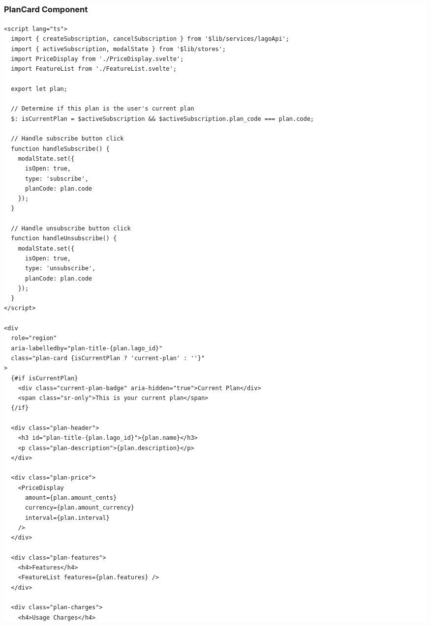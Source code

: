 ### PlanCard Component

```svelte
<script lang="ts">
  import { createSubscription, cancelSubscription } from '$lib/services/lagoApi';
  import { activeSubscription, modalState } from '$lib/stores';
  import PriceDisplay from './PriceDisplay.svelte';
  import FeatureList from './FeatureList.svelte';

  export let plan;

  // Determine if this plan is the user's current plan
  $: isCurrentPlan = $activeSubscription && $activeSubscription.plan_code === plan.code;

  // Handle subscribe button click
  function handleSubscribe() {
    modalState.set({
      isOpen: true,
      type: 'subscribe',
      planCode: plan.code
    });
  }

  // Handle unsubscribe button click
  function handleUnsubscribe() {
    modalState.set({
      isOpen: true,
      type: 'unsubscribe',
      planCode: plan.code
    });
  }
</script>

<div
  role="region"
  aria-labelledby="plan-title-{plan.lago_id}"
  class="plan-card {isCurrentPlan ? 'current-plan' : ''}"
>
  {#if isCurrentPlan}
    <div class="current-plan-badge" aria-hidden="true">Current Plan</div>
    <span class="sr-only">This is your current plan</span>
  {/if}

  <div class="plan-header">
    <h3 id="plan-title-{plan.lago_id}">{plan.name}</h3>
    <p class="plan-description">{plan.description}</p>
  </div>

  <div class="plan-price">
    <PriceDisplay
      amount={plan.amount_cents}
      currency={plan.amount_currency}
      interval={plan.interval}
    />
  </div>

  <div class="plan-features">
    <h4>Features</h4>
    <FeatureList features={plan.features} />
  </div>

  <div class="plan-charges">
    <h4>Usage Charges</h4>
```
